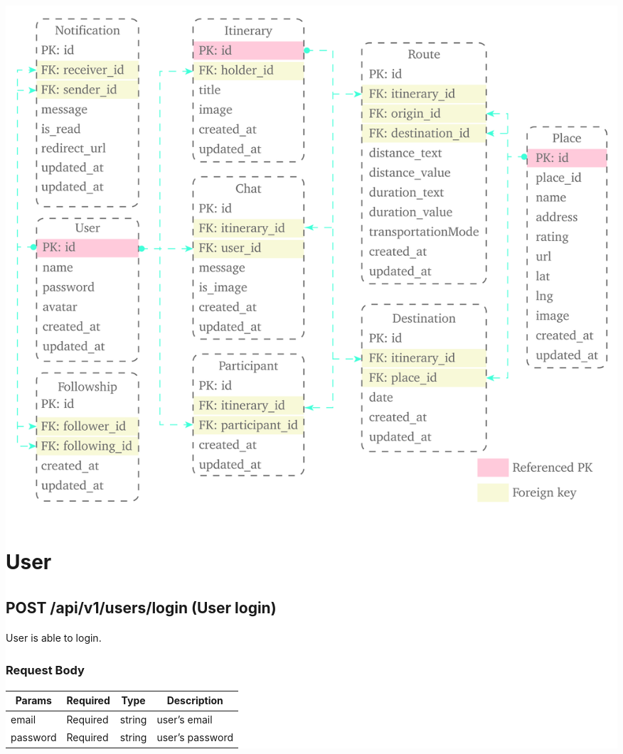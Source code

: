 ![itineraryX_ERD.jpg](https://raw.githubusercontent.com/xrchitron/itineraryX/main/server/public/img/itineraryX_ERD.jpg)

# User

## POST /api/v1/users/login (User login)

User is able to login.

### Request Body

| Params | Required | Type | Description |
| --- | --- | --- | --- |
| email | Required | string | user’s email |
| password | Required | string | user’s password |
